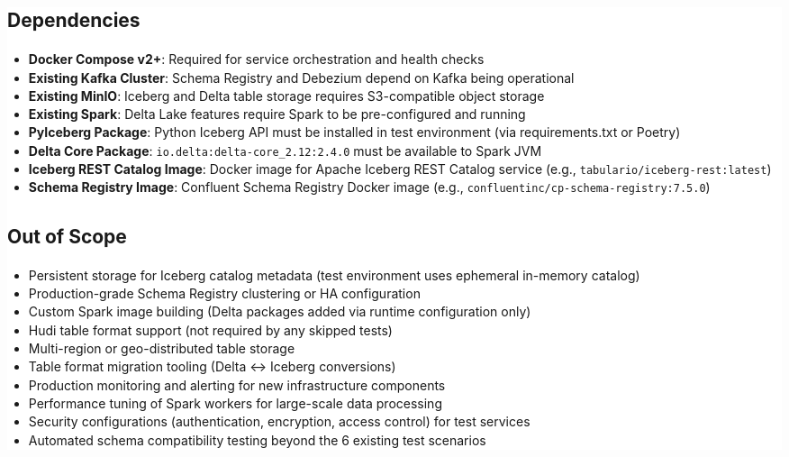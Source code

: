 ## Dependencies

- **Docker Compose v2+**: Required for service orchestration and health checks
- **Existing Kafka Cluster**: Schema Registry and Debezium depend on Kafka being operational
- **Existing MinIO**: Iceberg and Delta table storage requires S3-compatible object storage
- **Existing Spark**: Delta Lake features require Spark to be pre-configured and running
- **PyIceberg Package**: Python Iceberg API must be installed in test environment (via requirements.txt or Poetry)
- **Delta Core Package**: `io.delta:delta-core_2.12:2.4.0` must be available to Spark JVM
- **Iceberg REST Catalog Image**: Docker image for Apache Iceberg REST Catalog service (e.g., `tabulario/iceberg-rest:latest`)
- **Schema Registry Image**: Confluent Schema Registry Docker image (e.g., `confluentinc/cp-schema-registry:7.5.0`)

## Out of Scope

- Persistent storage for Iceberg catalog metadata (test environment uses ephemeral in-memory catalog)
- Production-grade Schema Registry clustering or HA configuration
- Custom Spark image building (Delta packages added via runtime configuration only)
- Hudi table format support (not required by any skipped tests)
- Multi-region or geo-distributed table storage
- Table format migration tooling (Delta ↔ Iceberg conversions)
- Production monitoring and alerting for new infrastructure components
- Performance tuning of Spark workers for large-scale data processing
- Security configurations (authentication, encryption, access control) for test services
- Automated schema compatibility testing beyond the 6 existing test scenarios
